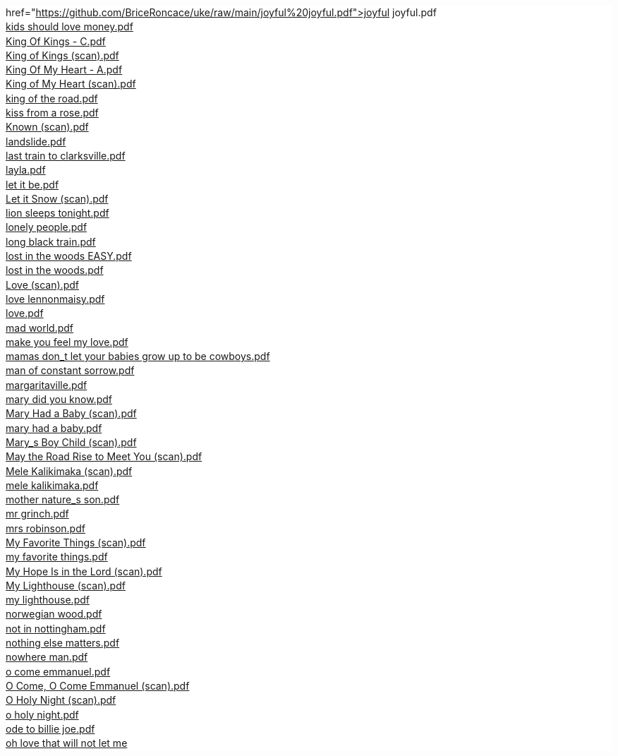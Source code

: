 href="https://github.com/BriceRoncace/uke/raw/main/joyful%20joyful.pdf">joyful joyful.pdf</a><br><a href="https://github.com/BriceRoncace/uke/raw/main/kids%20should%20love%20money.pdf">kids should love money.pdf</a><br><a href="https://github.com/BriceRoncace/uke/raw/main/King%20Of%20Kings%20-%20C.pdf">King Of Kings - C.pdf</a><br><a href="https://github.com/BriceRoncace/uke/raw/main/King%20of%20Kings%20(scan).pdf">King of Kings (scan).pdf</a><br><a href="https://github.com/BriceRoncace/uke/raw/main/King%20Of%20My%20Heart%20-%20A.pdf">King Of My Heart - A.pdf</a><br><a href="https://github.com/BriceRoncace/uke/raw/main/King%20of%20My%20Heart%20(scan).pdf">King of My Heart (scan).pdf</a><br><a href="https://github.com/BriceRoncace/uke/raw/main/king%20of%20the%20road.pdf">king of the road.pdf</a><br><a href="https://github.com/BriceRoncace/uke/raw/main/kiss%20from%20a%20rose.pdf">kiss from a rose.pdf</a><br><a href="https://github.com/BriceRoncace/uke/raw/main/Known%20(scan).pdf">Known (scan).pdf</a><br><a href="https://github.com/BriceRoncace/uke/raw/main/landslide.pdf">landslide.pdf</a><br><a href="https://github.com/BriceRoncace/uke/raw/main/last%20train%20to%20clarksville.pdf">last train to clarksville.pdf</a><br><a href="https://github.com/BriceRoncace/uke/raw/main/layla.pdf">layla.pdf</a><br><a href="https://github.com/BriceRoncace/uke/raw/main/let%20it%20be.pdf">let it be.pdf</a><br><a href="https://github.com/BriceRoncace/uke/raw/main/Let%20it%20Snow%20(scan).pdf">Let it Snow (scan).pdf</a><br><a href="https://github.com/BriceRoncace/uke/raw/main/lion%20sleeps%20tonight.pdf">lion sleeps tonight.pdf</a><br><a href="https://github.com/BriceRoncace/uke/raw/main/lonely%20people.pdf">lonely people.pdf</a><br><a href="https://github.com/BriceRoncace/uke/raw/main/long%20black%20train.pdf">long black train.pdf</a><br><a href="https://github.com/BriceRoncace/uke/raw/main/lost%20in%20the%20woods%20EASY.pdf">lost in the woods EASY.pdf</a><br><a href="https://github.com/BriceRoncace/uke/raw/main/lost%20in%20the%20woods.pdf">lost in the woods.pdf</a><br><a href="https://github.com/BriceRoncace/uke/raw/main/Love%20(scan).pdf">Love (scan).pdf</a><br><a href="https://github.com/BriceRoncace/uke/raw/main/love%20lennonmaisy.pdf">love lennonmaisy.pdf</a><br><a href="https://github.com/BriceRoncace/uke/raw/main/love.pdf">love.pdf</a><br><a href="https://github.com/BriceRoncace/uke/raw/main/mad%20world.pdf">mad world.pdf</a><br><a href="https://github.com/BriceRoncace/uke/raw/main/make%20you%20feel%20my%20love.pdf">make you feel my love.pdf</a><br><a href="https://github.com/BriceRoncace/uke/raw/main/mamas%20don_t%20let%20your%20babies%20grow%20up%20to%20be%20cowboys.pdf">mamas don_t let your babies grow up to be cowboys.pdf</a><br><a href="https://github.com/BriceRoncace/uke/raw/main/man%20of%20constant%20sorrow.pdf">man of constant sorrow.pdf</a><br><a href="https://github.com/BriceRoncace/uke/raw/main/margaritaville.pdf">margaritaville.pdf</a><br><a href="https://github.com/BriceRoncace/uke/raw/main/mary%20did%20you%20know.pdf">mary did you know.pdf</a><br><a href="https://github.com/BriceRoncace/uke/raw/main/Mary%20Had%20a%20Baby%20(scan).pdf">Mary Had a Baby (scan).pdf</a><br><a href="https://github.com/BriceRoncace/uke/raw/main/mary%20had%20a%20baby.pdf">mary had a baby.pdf</a><br><a href="https://github.com/BriceRoncace/uke/raw/main/Mary_s%20Boy%20Child%20(scan).pdf">Mary_s Boy Child (scan).pdf</a><br><a href="https://github.com/BriceRoncace/uke/raw/main/May%20the%20Road%20Rise%20to%20Meet%20You%20(scan).pdf">May the Road Rise to Meet You (scan).pdf</a><br><a href="https://github.com/BriceRoncace/uke/raw/main/Mele%20Kalikimaka%20(scan).pdf">Mele Kalikimaka (scan).pdf</a><br><a href="https://github.com/BriceRoncace/uke/raw/main/mele%20kalikimaka.pdf">mele kalikimaka.pdf</a><br><a href="https://github.com/BriceRoncace/uke/raw/main/mother%20nature_s%20son.pdf">mother nature_s son.pdf</a><br><a href="https://github.com/BriceRoncace/uke/raw/main/mr%20grinch.pdf">mr grinch.pdf</a><br><a href="https://github.com/BriceRoncace/uke/raw/main/mrs%20robinson.pdf">mrs robinson.pdf</a><br><a href="https://github.com/BriceRoncace/uke/raw/main/My%20Favorite%20Things%20(scan).pdf">My Favorite Things (scan).pdf</a><br><a href="https://github.com/BriceRoncace/uke/raw/main/my%20favorite%20things.pdf">my favorite things.pdf</a><br><a href="https://github.com/BriceRoncace/uke/raw/main/My%20Hope%20Is%20in%20the%20Lord%20(scan).pdf">My Hope Is in the Lord (scan).pdf</a><br><a href="https://github.com/BriceRoncace/uke/raw/main/My%20Lighthouse%20(scan).pdf">My Lighthouse (scan).pdf</a><br><a href="https://github.com/BriceRoncace/uke/raw/main/my%20lighthouse.pdf">my lighthouse.pdf</a><br><a href="https://github.com/BriceRoncace/uke/raw/main/norwegian%20wood.pdf">norwegian wood.pdf</a><br><a href="https://github.com/BriceRoncace/uke/raw/main/not%20in%20nottingham.pdf">not in nottingham.pdf</a><br><a href="https://github.com/BriceRoncace/uke/raw/main/nothing%20else%20matters.pdf">nothing else matters.pdf</a><br><a href="https://github.com/BriceRoncace/uke/raw/main/nowhere%20man.pdf">nowhere man.pdf</a><br><a href="https://github.com/BriceRoncace/uke/raw/main/o%20come%20emmanuel.pdf">o come emmanuel.pdf</a><br><a href="https://github.com/BriceRoncace/uke/raw/main/O%20Come,%20O%20Come%20Emmanuel%20(scan).pdf">O Come, O Come Emmanuel (scan).pdf</a><br><a href="https://github.com/BriceRoncace/uke/raw/main/O%20Holy%20Night%20(scan).pdf">O Holy Night (scan).pdf</a><br><a href="https://github.com/BriceRoncace/uke/raw/main/o%20holy%20night.pdf">o holy night.pdf</a><br><a href="https://github.com/BriceRoncace/uke/raw/main/ode%20to%20billie%20joe.pdf">ode to billie joe.pdf</a><br><a href="https://github.com/BriceRoncace/uke/raw/main/oh%20love%20that%20will%20not%20let%20me%20go.pdf">oh love that will not let me